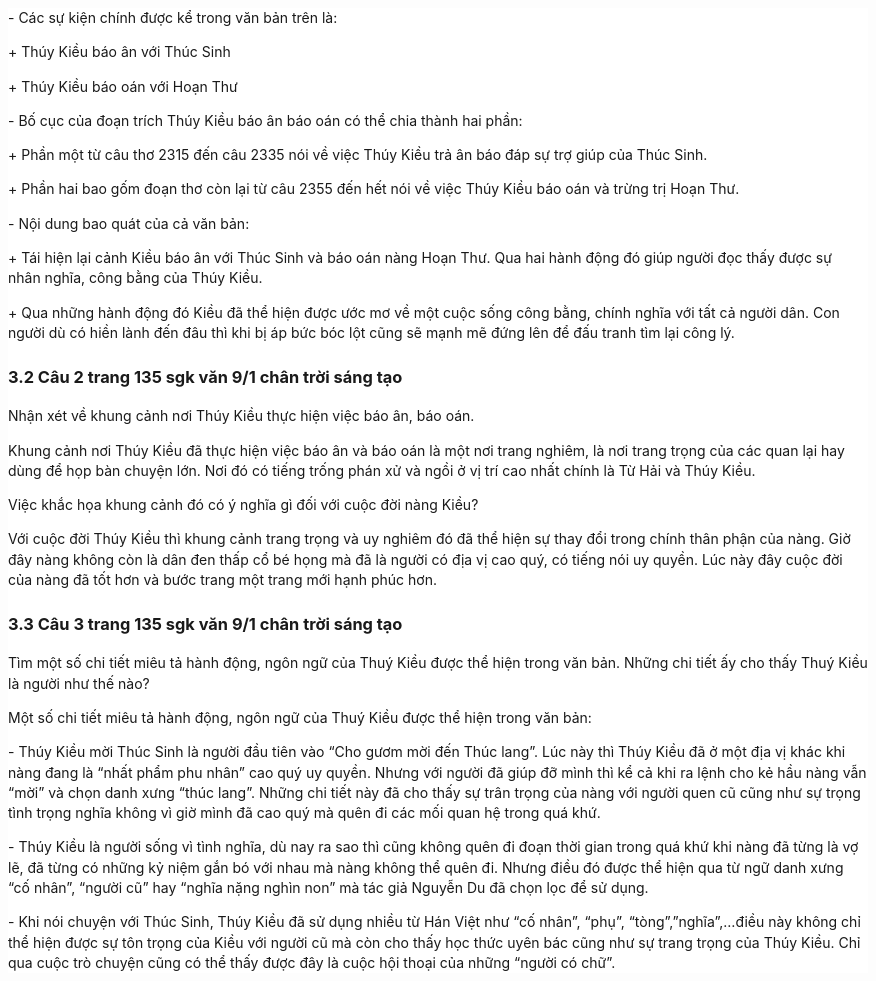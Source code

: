 \- Các sự kiện chính được kể trong văn bản trên là:

\+ Thúy Kiều báo ân với Thúc Sinh

\+ Thúy Kiều báo oán với Hoạn Thư

\- Bố cục của đoạn trích Thúy Kiều báo ân báo oán có thể chia thành hai phần:

\+ Phần một từ câu thơ 2315 đến câu 2335 nói về việc Thúy Kiều trả ân báo đáp sự trợ giúp của Thúc Sinh.

\+ Phần hai bao gốm đoạn thơ còn lại từ câu 2355 đến hết nói về việc Thúy Kiều báo oán và trừng trị Hoạn Thư.

\- Nội dung bao quát của cả văn bản:

\+ Tái hiện lại cảnh Kiều báo ân với Thúc Sinh và báo oán nàng Hoạn Thư. Qua hai hành động đó giúp người đọc thấy được sự nhân nghĩa, công bằng của Thúy Kiều.

\+ Qua những hành động đó Kiều đã thể hiện được ước mơ về một cuộc sống công bằng, chính nghĩa với tất cả người dân. Con người dù có hiền lành đến đâu thì khi bị áp bức bóc lột cũng sẽ mạnh mẽ đứng lên để đấu tranh tìm lại công lý.

### **3.2 Câu 2 trang 135 sgk văn 9/1 chân trời sáng tạo**

Nhận xét về khung cảnh nơi Thúy Kiều thực hiện việc báo ân, báo oán.

Khung cảnh nơi Thúy Kiều đã thực hiện việc báo ân và báo oán là một nơi trang nghiêm, là nơi trang trọng của các quan lại hay dùng để họp bàn chuyện lớn. Nơi đó có tiếng trống phán xử và ngồi ở vị trí cao nhất chính là Từ Hải và Thúy Kiều.

Việc khắc họa khung cảnh đó có ý nghĩa gì đối với cuộc đời nàng Kiều?

Với cuộc đời Thúy Kiều thì khung cảnh trang trọng và uy nghiêm đó đã thể hiện sự thay đổi trong chính thân phận của nàng. Giờ đây nàng không còn là dân đen thấp cổ bé họng mà đã là người có địa vị cao quý, có tiếng nói uy quyền. Lúc này đây cuộc đời của nàng đã tốt hơn và bước trang một trang mới hạnh phúc hơn.

### **3.3 Câu 3 trang 135 sgk văn 9/1 chân trời sáng tạo**

Tìm một số chi tiết miêu tả hành động, ngôn ngữ của Thuý Kiều được thể hiện trong văn bản. Những chi tiết ấy cho thấy Thuý Kiều là người như thế nào?

Một số chi tiết miêu tả hành động, ngôn ngữ của Thuý Kiều được thể hiện trong văn bản:

\- Thúy Kiều mời Thúc Sinh là người đầu tiên vào “Cho gươm mời đến Thúc lang”. Lúc này thì Thúy Kiều đã ở một địa vị khác khi nàng đang là “nhất phẩm phu nhân” cao quý uy quyền. Nhưng với người đã giúp đỡ mình thì kể cả khi ra lệnh cho kẻ hầu nàng vẫn “mời” và chọn danh xưng “thúc lang”. Những chi tiết này đã cho thấy sự trân trọng của nàng với người quen cũ cũng như sự trọng tình trọng nghĩa không vì giờ mình đã cao quý mà quên đi các mối quan hệ trong quá khứ.

\- Thúy Kiều là người sống vì tình nghĩa, dù nay ra sao thì cũng không quên đi đoạn thời gian trong quá khứ khi nàng đã từng là vợ lẽ, đã từng có những kỷ niệm gắn bó với nhau mà nàng không thể quên đi. Nhưng điều đó được thể hiện qua từ ngữ danh xưng “cố nhân”, “người cũ” hay “nghĩa nặng nghìn non” mà tác giả Nguyễn Du đã chọn lọc để sử dụng.

\- Khi nói chuyện với Thúc Sinh, Thúy Kiều đã sử dụng nhiều từ Hán Việt như “cố nhân”, “phụ”, “tòng”,”nghĩa”,…điều này không chỉ thể hiện được sự tôn trọng của Kiều với người cũ mà còn cho thấy học thức uyên bác cũng như sự trang trọng của Thúy Kiều. Chỉ qua cuộc trò chuyện cũng có thể thấy được đây là cuộc hội thoại của những “người có chữ”.
